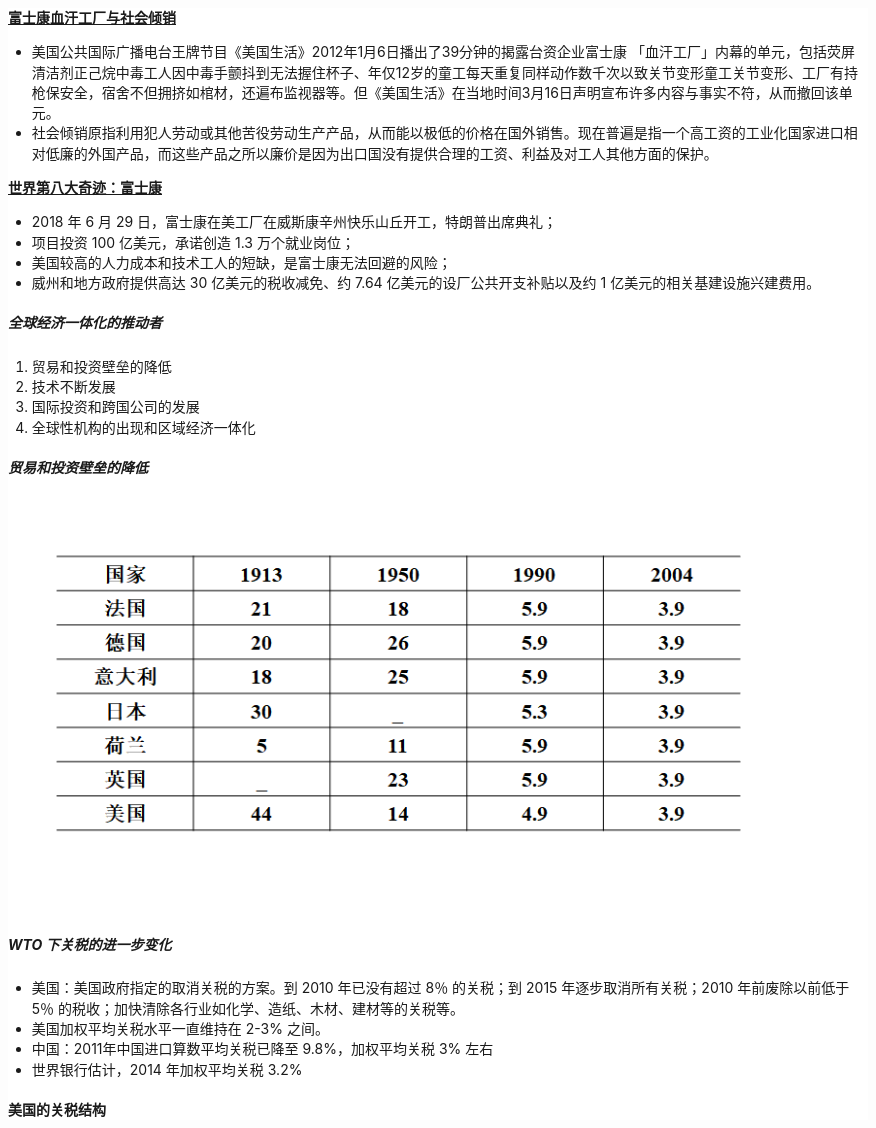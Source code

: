 <u>**富士康血汗工厂与社会倾销**</u>

- 美国公共国际广播电台王牌节目《美国生活》2012年1月6日播出了39分钟的揭露台资企业富士康 「血汗工厂」内幕的单元，包括荧屏清洁剂正己烷中毒工人因中毒手颤抖到无法握住杯子、年仅12岁的童工每天重复同样动作数千次以致关节变形童工关节变形、工厂有持枪保安全，宿舍不但拥挤如棺材，还遍布监视器等。但《美国生活》在当地时间3月16日声明宣布许多内容与事实不符，从而撤回该单元。
- 社会倾销原指利用犯人劳动或其他苦役劳动生产产品，从而能以极低的价格在国外销售。现在普遍是指一个高工资的工业化国家进口相对低廉的外国产品，而这些产品之所以廉价是因为出口国没有提供合理的工资、利益及对工人其他方面的保护。

**<u>世界第八大奇迹：富士康</u>**

- 2018 年 6 月 29 日，富士康在美工厂在威斯康辛州快乐山丘开工，特朗普出席典礼；
- 项目投资 100 亿美元，承诺创造 1.3 万个就业岗位；
- 美国较高的人力成本和技术工人的短缺，是富士康无法回避的风险；
- 威州和地方政府提供高达 30 亿美元的税收减免、约 7.64 亿美元的设厂公共开支补贴以及约 1 亿美元的相关基建设施兴建费用。

##### 全球经济一体化的推动者

1.  贸易和投资壁垒的降低
2.  技术不断发展
3.  国际投资和跨国公司的发展
4.  全球性机构的出现和区域经济一体化

##### 贸易和投资壁垒的降低

![5](../img/international-business/5.png)

##### WTO 下关税的进一步变化

- 美国：美国政府指定的取消关税的方案。到 2010 年已没有超过 8％ 的关税；到 2015 年逐步取消所有关税；2010 年前废除以前低于 5％ 的税收；加快清除各行业如化学、造纸、木材、建材等的关税等。
- 美国加权平均关税水平一直维持在 2-3% 之间。
- 中国：2011年中国进口算数平均关税已降至 9.8%，加权平均关税 3% 左右
- 世界银行估计，2014 年加权平均关税 3.2%

#### 美国的关税结构
